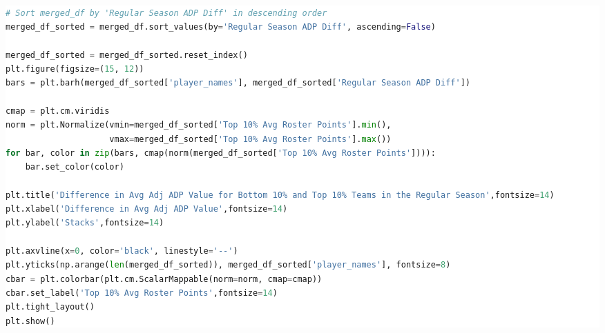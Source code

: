 ```python
# Sort merged_df by 'Regular Season ADP Diff' in descending order
merged_df_sorted = merged_df.sort_values(by='Regular Season ADP Diff', ascending=False)

merged_df_sorted = merged_df_sorted.reset_index()
plt.figure(figsize=(15, 12))
bars = plt.barh(merged_df_sorted['player_names'], merged_df_sorted['Regular Season ADP Diff'])

cmap = plt.cm.viridis
norm = plt.Normalize(vmin=merged_df_sorted['Top 10% Avg Roster Points'].min(),
                     vmax=merged_df_sorted['Top 10% Avg Roster Points'].max())
for bar, color in zip(bars, cmap(norm(merged_df_sorted['Top 10% Avg Roster Points']))):
    bar.set_color(color)

plt.title('Difference in Avg Adj ADP Value for Bottom 10% and Top 10% Teams in the Regular Season',fontsize=14)
plt.xlabel('Difference in Avg Adj ADP Value',fontsize=14)
plt.ylabel('Stacks',fontsize=14)

plt.axvline(x=0, color='black', linestyle='--')
plt.yticks(np.arange(len(merged_df_sorted)), merged_df_sorted['player_names'], fontsize=8)
cbar = plt.colorbar(plt.cm.ScalarMappable(norm=norm, cmap=cmap))
cbar.set_label('Top 10% Avg Roster Points',fontsize=14)
plt.tight_layout()
plt.show()

```


    